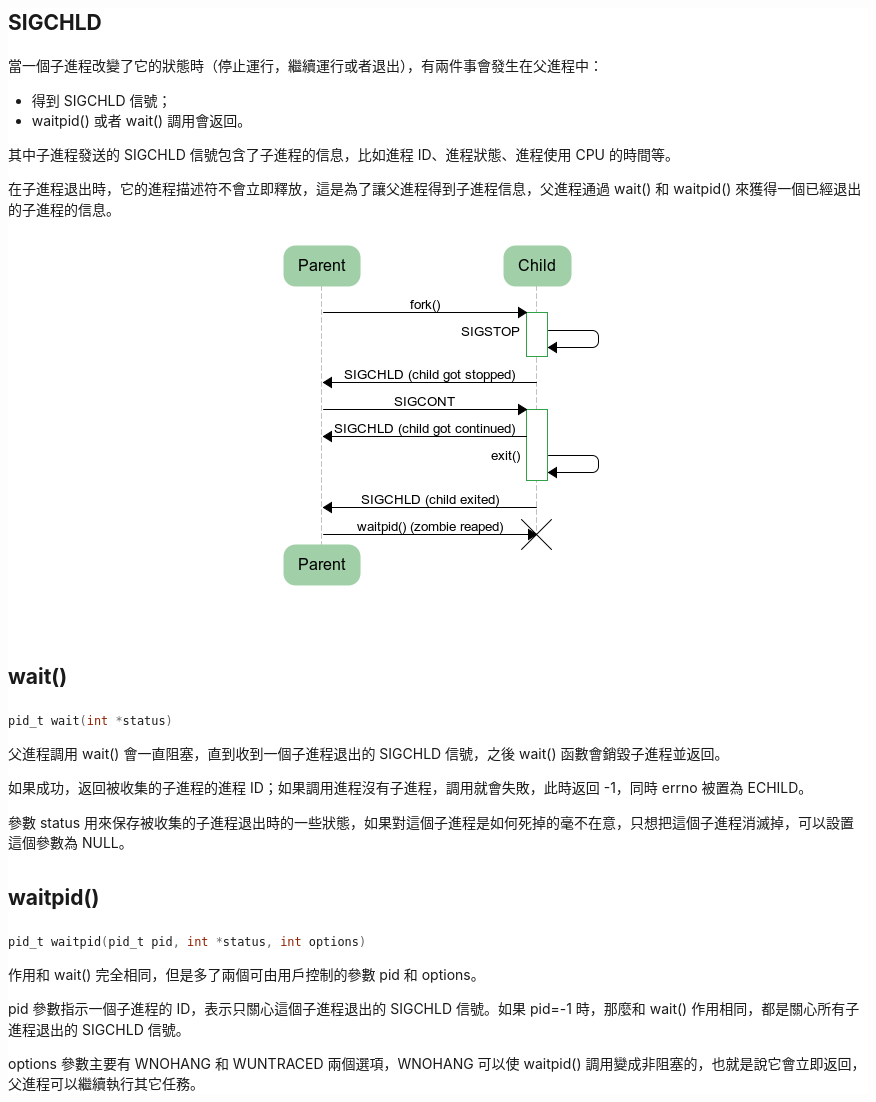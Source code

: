 ## SIGCHLD

當一個子進程改變了它的狀態時（停止運行，繼續運行或者退出），有兩件事會發生在父進程中：

- 得到 SIGCHLD 信號；
- waitpid() 或者 wait() 調用會返回。

其中子進程發送的 SIGCHLD 信號包含了子進程的信息，比如進程 ID、進程狀態、進程使用 CPU 的時間等。

在子進程退出時，它的進程描述符不會立即釋放，這是為了讓父進程得到子進程信息，父進程通過 wait() 和 waitpid() 來獲得一個已經退出的子進程的信息。

<div align="center"> <img src="pics/flow.png" width=""/> </div><br>

## wait()

```c
pid_t wait(int *status)
```

父進程調用 wait() 會一直阻塞，直到收到一個子進程退出的 SIGCHLD 信號，之後 wait() 函數會銷毀子進程並返回。

如果成功，返回被收集的子進程的進程 ID；如果調用進程沒有子進程，調用就會失敗，此時返回 -1，同時 errno 被置為 ECHILD。

參數 status 用來保存被收集的子進程退出時的一些狀態，如果對這個子進程是如何死掉的毫不在意，只想把這個子進程消滅掉，可以設置這個參數為 NULL。

## waitpid()

```c
pid_t waitpid(pid_t pid, int *status, int options)
```

作用和 wait() 完全相同，但是多了兩個可由用戶控制的參數 pid 和 options。

pid 參數指示一個子進程的 ID，表示只關心這個子進程退出的 SIGCHLD 信號。如果 pid=-1 時，那麼和 wait() 作用相同，都是關心所有子進程退出的 SIGCHLD 信號。

options 參數主要有 WNOHANG 和 WUNTRACED 兩個選項，WNOHANG 可以使 waitpid() 調用變成非阻塞的，也就是說它會立即返回，父進程可以繼續執行其它任務。
